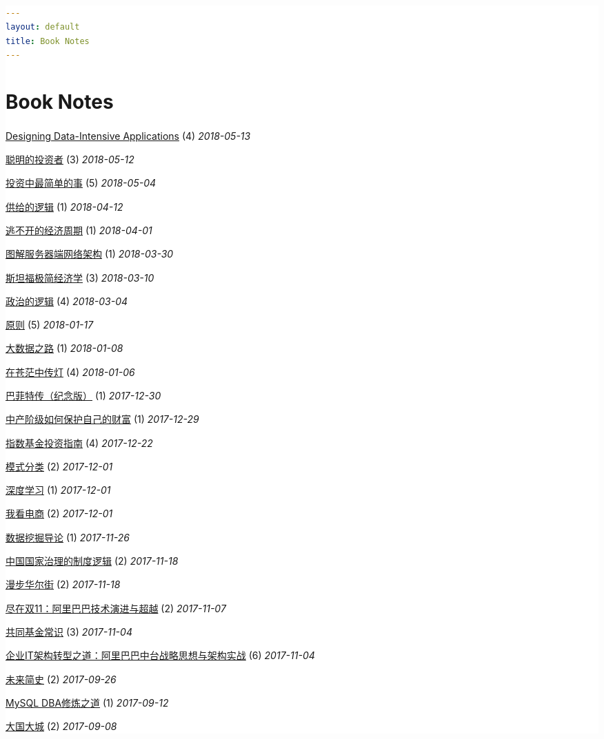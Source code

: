 ```yaml
---
layout: default
title: Book Notes
---
```


# Book Notes

[Designing Data-Intensive Applications](/notes/2018-05-13-Designing-Data-Intensive-Applications/) (4) _2018-05-13_

[聪明的投资者](/notes/2018-05-12-聪明的投资者/) (3) _2018-05-12_

[投资中最简单的事](/notes/2018-05-04-投资中最简单的事/) (5) _2018-05-04_

[供给的逻辑](/notes/2018-04-12-供给的逻辑/) (1) _2018-04-12_

[逃不开的经济周期](/notes/2018-04-01-逃不开的经济周期/) (1) _2018-04-01_

[图解服务器端网络架构](/notes/2018-03-30-图解服务器端网络架构/) (1) _2018-03-30_

[斯坦福极简经济学](/notes/2018-03-10-斯坦福极简经济学/) (3) _2018-03-10_

[政治的逻辑](/notes/2018-03-04-政治的逻辑/) (4) _2018-03-04_

[原则](/notes/2018-01-17-原则/) (5) _2018-01-17_

[大数据之路](/notes/2018-01-08-大数据之路/) (1) _2018-01-08_

[在苍茫中传灯](/notes/2018-01-06-在苍茫中传灯/) (4) _2018-01-06_

[巴菲特传（纪念版）](/notes/2017-12-30-巴菲特传（纪念版）/) (1) _2017-12-30_

[中产阶级如何保护自己的财富](/notes/2017-12-29-中产阶级如何保护自己的财富/) (1) _2017-12-29_

[指数基金投资指南](/notes/2017-12-22-指数基金投资指南/) (4) _2017-12-22_

[模式分类](/notes/2017-12-01-模式分类/) (2) _2017-12-01_

[深度学习](/notes/2017-12-01-深度学习/) (1) _2017-12-01_

[我看电商](/notes/2017-12-01-我看电商/) (2) _2017-12-01_

[数据挖掘导论](/notes/2017-11-26-数据挖掘导论/) (1) _2017-11-26_

[中国国家治理的制度逻辑](/notes/2017-11-18-中国国家治理的制度逻辑/) (2) _2017-11-18_

[漫步华尔街](/notes/2017-11-18-漫步华尔街/) (2) _2017-11-18_

[尽在双11：阿里巴巴技术演进与超越](/notes/2017-11-07-尽在双11：阿里巴巴技术演进与超越/) (2) _2017-11-07_

[共同基金常识](/notes/2017-11-04-共同基金常识/) (3) _2017-11-04_

[企业IT架构转型之道：阿里巴巴中台战略思想与架构实战](/notes/2017-11-04-企业IT架构转型之道：阿里巴巴中台战略思想与架构实战/) (6) _2017-11-04_

[未来简史](/notes/2017-09-26-未来简史/) (2) _2017-09-26_

[MySQL DBA修炼之道](/notes/2017-09-12-MySQL-DBA修炼之道/) (1) _2017-09-12_

[大国大城](/notes/2017-09-08-大国大城/) (2) _2017-09-08_

